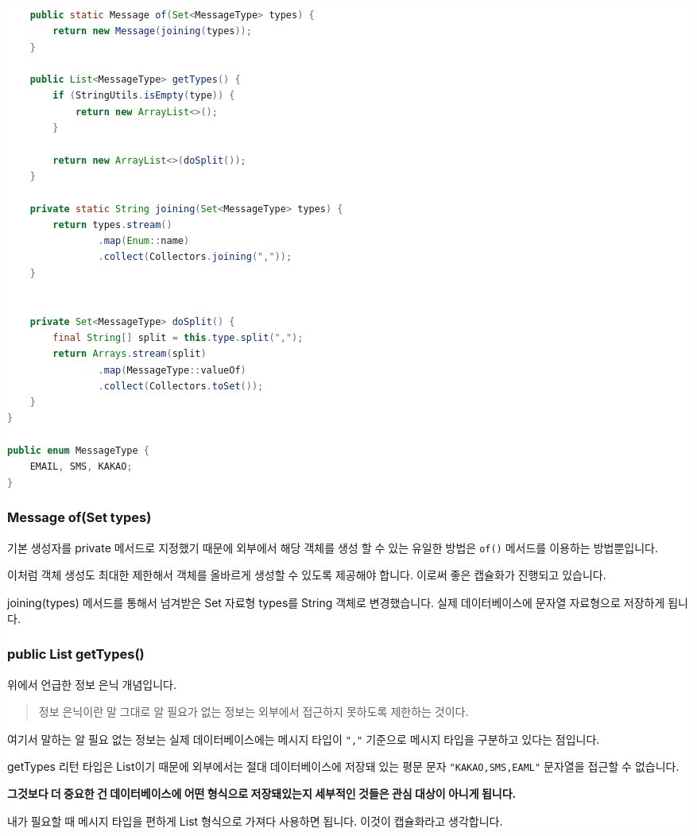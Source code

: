 ```java
    public static Message of(Set<MessageType> types) {
        return new Message(joining(types));
    }

    public List<MessageType> getTypes() {
        if (StringUtils.isEmpty(type)) {
            return new ArrayList<>();
        }

        return new ArrayList<>(doSplit());
    }

    private static String joining(Set<MessageType> types) {
        return types.stream()
                .map(Enum::name)
                .collect(Collectors.joining(","));
    }


    private Set<MessageType> doSplit() {
        final String[] split = this.type.split(",");
        return Arrays.stream(split)
                .map(MessageType::valueOf)
                .collect(Collectors.toSet());
    }
}

public enum MessageType {
    EMAIL, SMS, KAKAO;
}
```


### Message of(Set<MessageType> types)
기본 생성자를 private 메서드로 지정했기 때문에 외부에서 해당 객체를 생성 할 수 있는 유일한 방법은 `of()` 메서드를 이용하는 방법뿐입니다. 

이처럼 객체 생성도 최대한 제한해서 객체를 올바르게 생성할 수 있도록 제공해야 합니다. 이로써 좋은 캡슐화가 진행되고 있습니다.

joining(types) 메서드를 통해서 넘겨받은 Set 자료형 types를 String 객체로 변경했습니다. 실제 데이터베이스에 문자열 자료형으로 저장하게 됩니다.


### public List<MessageType> getTypes()

위에서 언급한 정보 은닉 개념입니다.

> 정보 은닉이란 말 그대로 알 필요가 없는 정보는 외부에서 접근하지 못하도록 제한하는 것이다.


여기서 말하는 알 필요 없는 정보는 실제 데이터베이스에는 메시지 타입이 `","` 기준으로 메시지 타입을 구분하고 있다는 점입니다.

getTypes 리턴 타입은 List이기 때문에 외부에서는 절대 데이터베이스에 저장돼 있는 평문 문자 `"KAKAO,SMS,EAML"` 문자열을 접근할 수 없습니다.

**그것보다 더 중요한 건 데이터베이스에 어떤 형식으로 저장돼있는지 세부적인 것들은 관심 대상이 아니게 됩니다.**

내가 필요할 때 메시지 타입을 편하게 List 형식으로 가져다 사용하면 됩니다. 이것이 캡슐화라고 생각합니다.
